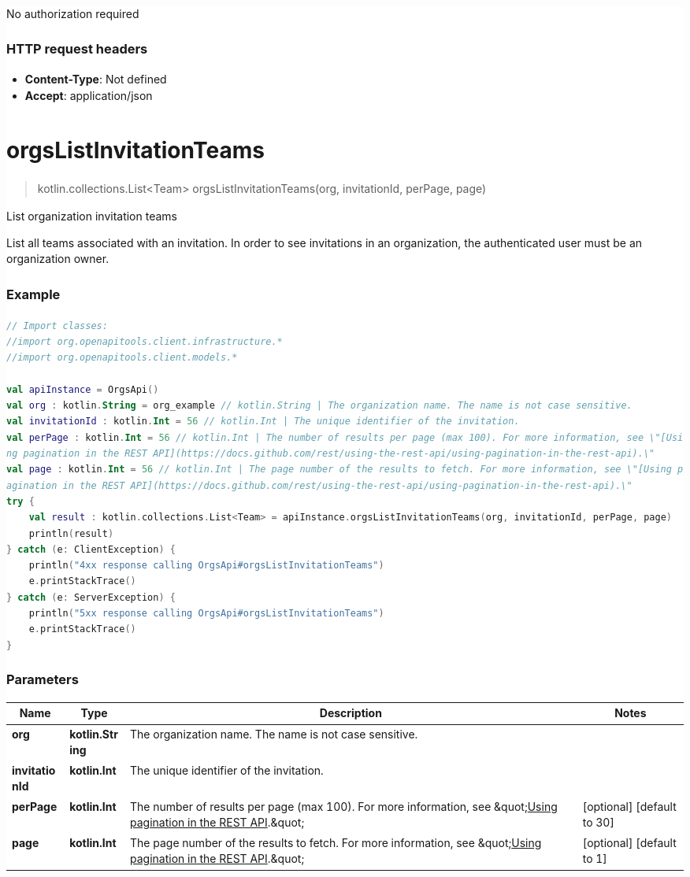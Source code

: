 No authorization required

### HTTP request headers

 - **Content-Type**: Not defined
 - **Accept**: application/json

<a id="orgsListInvitationTeams"></a>
# **orgsListInvitationTeams**
> kotlin.collections.List&lt;Team&gt; orgsListInvitationTeams(org, invitationId, perPage, page)

List organization invitation teams

List all teams associated with an invitation. In order to see invitations in an organization, the authenticated user must be an organization owner.

### Example
```kotlin
// Import classes:
//import org.openapitools.client.infrastructure.*
//import org.openapitools.client.models.*

val apiInstance = OrgsApi()
val org : kotlin.String = org_example // kotlin.String | The organization name. The name is not case sensitive.
val invitationId : kotlin.Int = 56 // kotlin.Int | The unique identifier of the invitation.
val perPage : kotlin.Int = 56 // kotlin.Int | The number of results per page (max 100). For more information, see \"[Using pagination in the REST API](https://docs.github.com/rest/using-the-rest-api/using-pagination-in-the-rest-api).\"
val page : kotlin.Int = 56 // kotlin.Int | The page number of the results to fetch. For more information, see \"[Using pagination in the REST API](https://docs.github.com/rest/using-the-rest-api/using-pagination-in-the-rest-api).\"
try {
    val result : kotlin.collections.List<Team> = apiInstance.orgsListInvitationTeams(org, invitationId, perPage, page)
    println(result)
} catch (e: ClientException) {
    println("4xx response calling OrgsApi#orgsListInvitationTeams")
    e.printStackTrace()
} catch (e: ServerException) {
    println("5xx response calling OrgsApi#orgsListInvitationTeams")
    e.printStackTrace()
}
```

### Parameters

Name | Type | Description  | Notes
------------- | ------------- | ------------- | -------------
 **org** | **kotlin.String**| The organization name. The name is not case sensitive. |
 **invitationId** | **kotlin.Int**| The unique identifier of the invitation. |
 **perPage** | **kotlin.Int**| The number of results per page (max 100). For more information, see \&quot;[Using pagination in the REST API](https://docs.github.com/rest/using-the-rest-api/using-pagination-in-the-rest-api).\&quot; | [optional] [default to 30]
 **page** | **kotlin.Int**| The page number of the results to fetch. For more information, see \&quot;[Using pagination in the REST API](https://docs.github.com/rest/using-the-rest-api/using-pagination-in-the-rest-api).\&quot; | [optional] [default to 1]
